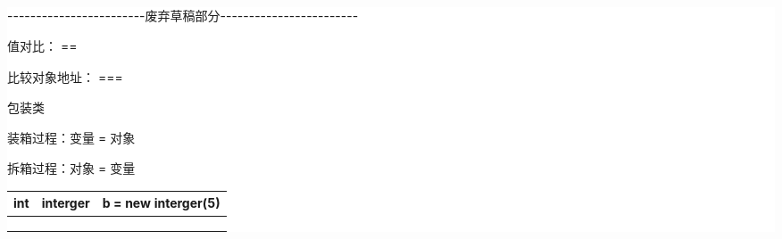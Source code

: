 

















------------------------废弃草稿部分------------------------

值对比： ==

比较对象地址： ===



包装类

装箱过程：变量 = 对象

拆箱过程：对象 = 变量

| int  | interger | b = new interger(5) |
| ---- | -------- | ------------------- |
|      |          |                     |
|      |          |                     |
|      |          |                     |




